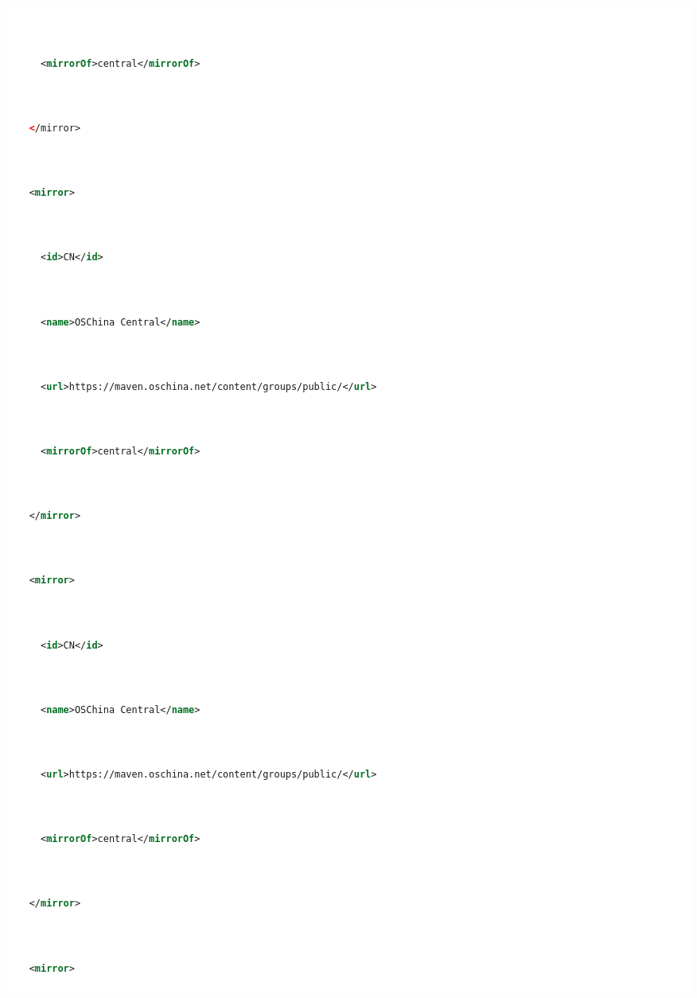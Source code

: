 ```XML



	  <mirrorOf>central</mirrorOf>



	</mirror>



	<mirror>



	  <id>CN</id>



	  <name>OSChina Central</name>



	  <url>https://maven.oschina.net/content/groups/public/</url>



	  <mirrorOf>central</mirrorOf>



	</mirror>



	<mirror>



	  <id>CN</id>



	  <name>OSChina Central</name>



	  <url>https://maven.oschina.net/content/groups/public/</url>



	  <mirrorOf>central</mirrorOf>



	</mirror>



	<mirror>



```